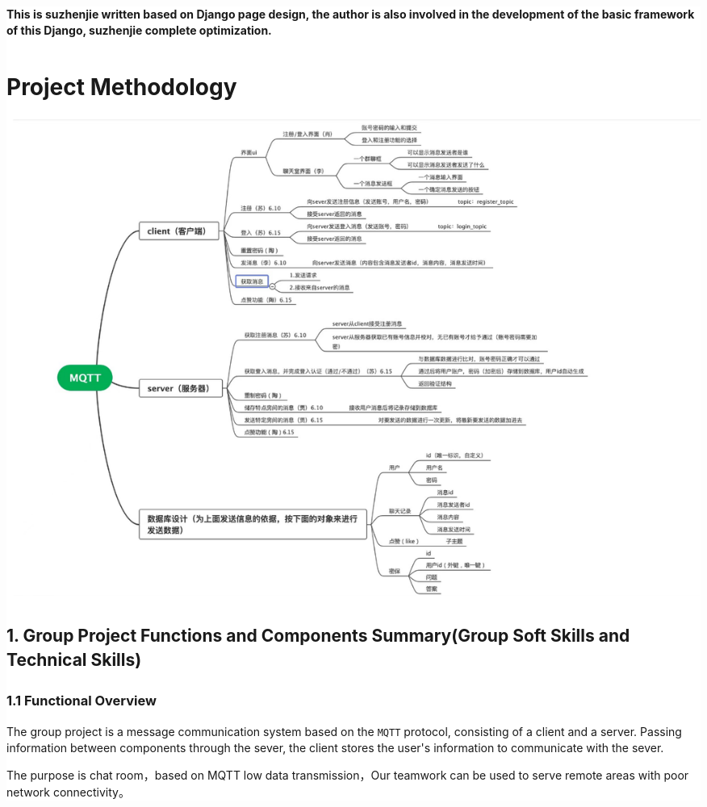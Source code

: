 **This is suzhenjie written based on Django page design, the author is also involved in the development of the basic framework of this Django, suzhenjie complete optimization.**



# Project Methodology

![image-20240625132752747](./MQTT.assets/image-20240625132752747.png)



## 1. Group Project Functions and Components Summary(Group Soft Skills and Technical Skills)

### 1.1 Functional Overview

The group project is a message communication system based on the `MQTT` protocol, consisting of a client and a server. Passing information between components through the sever, the client stores the user's information to communicate with the sever. 

The purpose is chat room，based on MQTT low data transmission，Our teamwork can be used to serve remote areas with poor network connectivity。
